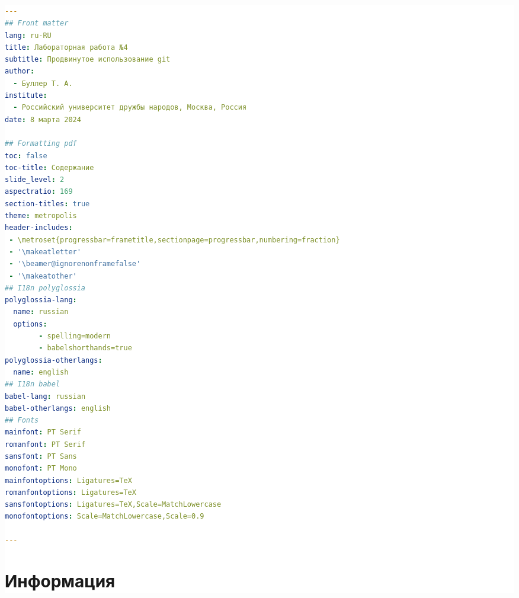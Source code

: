 ```yaml
---
## Front matter
lang: ru-RU
title: Лабораторная работа №4
subtitle: Продвинутое использование git
author:
  - Буллер Т. А.
institute:
  - Российский университет дружбы народов, Москва, Россия
date: 8 марта 2024

## Formatting pdf
toc: false
toc-title: Содержание
slide_level: 2
aspectratio: 169
section-titles: true
theme: metropolis
header-includes:
 - \metroset{progressbar=frametitle,sectionpage=progressbar,numbering=fraction}
 - '\makeatletter'
 - '\beamer@ignorenonframefalse'
 - '\makeatother'
## I18n polyglossia
polyglossia-lang:
  name: russian
  options:
        - spelling=modern
        - babelshorthands=true
polyglossia-otherlangs:
  name: english
## I18n babel
babel-lang: russian
babel-otherlangs: english
## Fonts
mainfont: PT Serif
romanfont: PT Serif
sansfont: PT Sans
monofont: PT Mono
mainfontoptions: Ligatures=TeX
romanfontoptions: Ligatures=TeX
sansfontoptions: Ligatures=TeX,Scale=MatchLowercase
monofontoptions: Scale=MatchLowercase,Scale=0.9

---
```


# Информация
